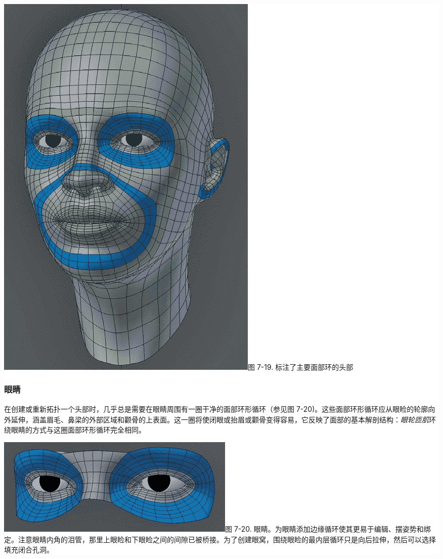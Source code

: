 ![标注了主要面部环的头部](img/httpatomoreillycomsourcenostarchimages1538554.png.jpg)图 7-19. 标注了主要面部环的头部

### 眼睛

在创建或重新拓扑一个头部时，几乎总是需要在眼睛周围有一圈干净的面部环形循环（参见图 7-20)。这些面部环形循环应从眼睑的轮廓向外延伸，涵盖眉毛、鼻梁的外部区域和颧骨的上表面。这一圈将使闭眼或抬眉或颧骨变得容易，它反映了面部的基本解剖结构：*眼轮匝肌*环绕眼睛的方式与这圈面部环形循环完全相同。

![眼睛。为眼睛添加边缘循环使其更易于编辑、摆姿势和绑定。注意眼睛内角的泪管，那里上眼睑和下眼睑之间的间隙已被桥接。为了创建眼窝，围绕眼睑的最内层循环只是向后拉伸，然后可以选择填充闭合孔洞。](img/httpatomoreillycomsourcenostarchimages1538556.png.jpg)图 7-20. 眼睛。为眼睛添加边缘循环使其更易于编辑、摆姿势和绑定。注意眼睛内角的泪管，那里上眼睑和下眼睑之间的间隙已被桥接。为了创建眼窝，围绕眼睑的最内层循环只是向后拉伸，然后可以选择填充闭合孔洞。
